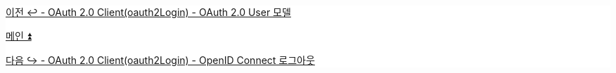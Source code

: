 
[이전 ↩️ - OAuth 2.0 Client(oauth2Login) - OAuth 2.0 User 모델](https://github.com/genesis12345678/TIL/blob/main/Spring/security/oauth/OAuth2Login/OAuthUser.md)

[메인 ⏫](https://github.com/genesis12345678/TIL/blob/main/Spring/security/oauth/main.md)

[다음 ↪️ - OAuth 2.0 Client(oauth2Login) - OpenID Connect 로그아웃](https://github.com/genesis12345678/TIL/blob/main/Spring/security/oauth/OAuth2Login/OpenID%20Connect%20%EB%A1%9C%EA%B7%B8%EC%95%84%EC%9B%83.md)